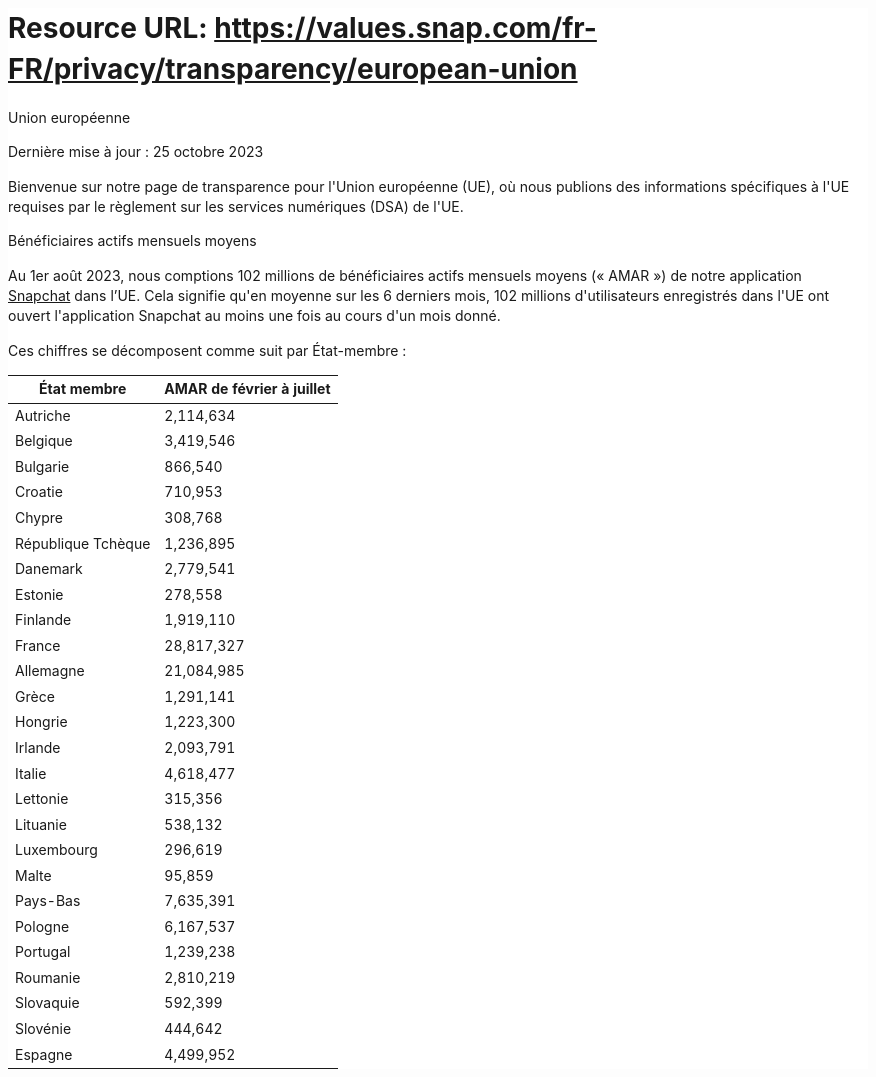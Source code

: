 # Resource URL: https://values.snap.com/fr-FR/privacy/transparency/european-union
Union européenne

Dernière mise à jour : 25 octobre 2023

Bienvenue sur notre page de transparence pour l'Union européenne (UE), où nous publions des informations spécifiques à l'UE requises par le règlement sur les services numériques (DSA) de l'UE.  

Bénéficiaires actifs mensuels moyens 

Au 1er août 2023, nous comptions 102 millions de bénéficiaires actifs mensuels moyens (« AMAR ») de notre application [Snapchat](http://www.snapchat.com/?lang=fr-FR) dans l’UE. Cela signifie qu'en moyenne sur les 6 derniers mois, 102 millions d'utilisateurs enregistrés dans l'UE ont ouvert l'application Snapchat au moins une fois au cours d'un mois donné.

Ces chiffres se décomposent comme suit par État-membre :

| État membre | AMAR de février à juillet |
| --- | --- |
| Autriche | 2,114,634 |
| Belgique | 3,419,546 |
| Bulgarie | 866,540 |
| Croatie | 710,953 |
| Chypre | 308,768 |
| République Tchèque | 1,236,895 |
| Danemark | 2,779,541 |
| Estonie | 278,558 |
| Finlande | 1,919,110 |
| France | 28,817,327 |
| Allemagne | 21,084,985 |
| Grèce | 1,291,141 |
| Hongrie | 1,223,300 |
| Irlande | 2,093,791 |
| Italie | 4,618,477 |
| Lettonie | 315,356 |
| Lituanie | 538,132 |
| Luxembourg | 296,619 |
| Malte | 95,859 |
| Pays-Bas | 7,635,391 |
| Pologne | 6,167,537 |
| Portugal | 1,239,238 |
| Roumanie | 2,810,219 |
| Slovaquie | 592,399 |
| Slovénie | 444,642 |
| Espagne | 4,499,952 |